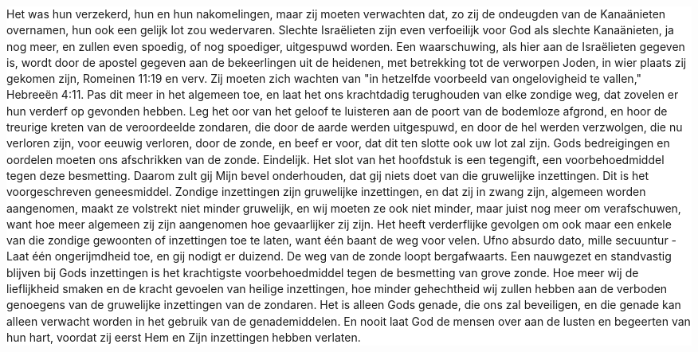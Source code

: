 Het was hun verzekerd, hun en hun nakomelingen, maar zij moeten verwachten dat, zo zij de ondeugden van de Kanaänieten overnamen, hun ook een gelijk lot zou wedervaren. Slechte Israëlieten zijn even verfoeilijk voor God als slechte Kanaänieten, ja nog meer, en zullen even spoedig, of nog spoediger, uitgespuwd worden. Een waarschuwing, als hier aan de Israëlieten gegeven is, wordt door de apostel gegeven aan de bekeerlingen uit de heidenen, met betrekking tot de verworpen Joden, in wier plaats zij gekomen zijn, Romeinen 11:19 en verv. Zij moeten zich wachten van "in hetzelfde voorbeeld van ongelovigheid te vallen," Hebreeën 4:11. Pas dit meer in het algemeen toe, en laat het ons krachtdadig terughouden van elke zondige weg, dat zovelen er hun verderf op gevonden hebben. Leg het oor van het geloof te luisteren aan de poort van de bodemloze afgrond, en hoor de treurige kreten van de veroordeelde zondaren, die door de aarde werden uitgespuwd, en door de hel werden verzwolgen, die nu verloren zijn, voor eeuwig verloren, door de zonde, en beef er voor, dat dit ten slotte ook uw lot zal zijn. Gods bedreigingen en oordelen moeten ons afschrikken van de zonde. Eindelijk. Het slot van het hoofdstuk is een tegengift, een voorbehoedmiddel tegen deze besmetting. Daarom zult gij Mijn bevel onderhouden, dat gij niets doet van die gruwelijke inzettingen. 
Dit is het voorgeschreven geneesmiddel. Zondige inzettingen zijn gruwelijke inzettingen, en dat zij in zwang zijn, algemeen worden aangenomen, maakt ze volstrekt niet minder gruwelijk, en wij moeten ze ook niet minder, maar juist nog meer om verafschuwen, want hoe meer algemeen zij zijn aangenomen hoe gevaarlijker zij zijn. Het heeft verderflijke gevolgen om ook maar een enkele van die zondige gewoonten of inzettingen toe te laten, want één baant de weg voor velen. Ufno absurdo dato, mille secuuntur - Laat één ongerijmdheid toe, en gij nodigt er duizend. De weg van de zonde loopt bergafwaarts. Een nauwgezet en standvastig blijven bij Gods inzettingen is het krachtigste voorbehoedmiddel tegen de besmetting van grove zonde. Hoe meer wij de lieflijkheid smaken en de kracht gevoelen van heilige inzettingen, hoe minder gehechtheid wij zullen hebben aan de verboden genoegens van de gruwelijke inzettingen van de zondaren. Het is alleen Gods genade, die ons zal beveiligen, en die genade kan alleen verwacht worden in het gebruik van de genademiddelen. En nooit laat God de mensen over aan de lusten en begeerten van hun hart, voordat zij eerst Hem en Zijn inzettingen hebben verlaten.

